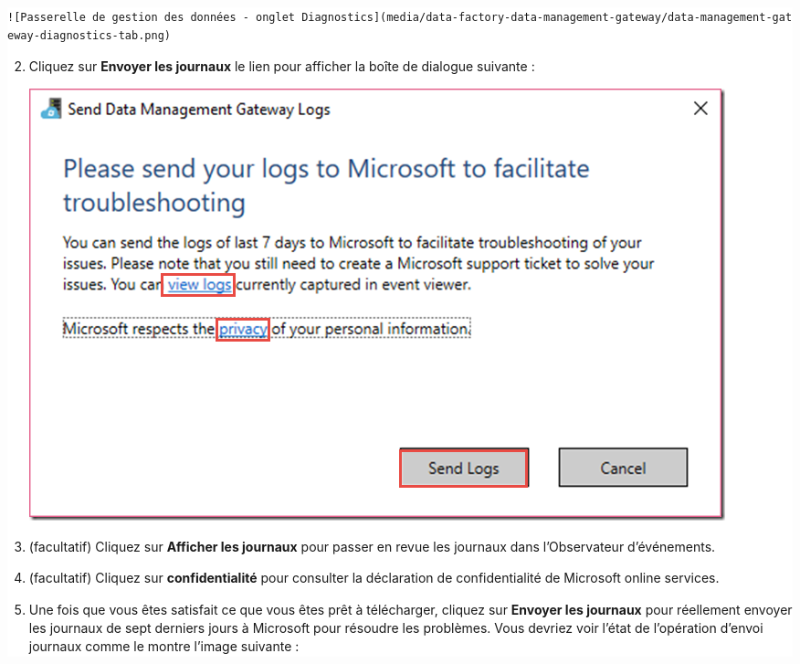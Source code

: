     ![Passerelle de gestion des données - onglet Diagnostics](media/data-factory-data-management-gateway/data-management-gateway-diagnostics-tab.png)
2. Cliquez sur **Envoyer les journaux** le lien pour afficher la boîte de dialogue suivante : 

    ![Passerelle de gestion des données - envoyer les journaux](media/data-factory-data-management-gateway/data-management-gateway-send-logs-dialog.png)
3. (facultatif) Cliquez sur **Afficher les journaux** pour passer en revue les journaux dans l’Observateur d’événements.
4. (facultatif) Cliquez sur **confidentialité** pour consulter la déclaration de confidentialité de Microsoft online services. 
3. Une fois que vous êtes satisfait ce que vous êtes prêt à télécharger, cliquez sur **Envoyer les journaux** pour réellement envoyer les journaux de sept derniers jours à Microsoft pour résoudre les problèmes. Vous devriez voir l’état de l’opération d’envoi journaux comme le montre l’image suivante :
